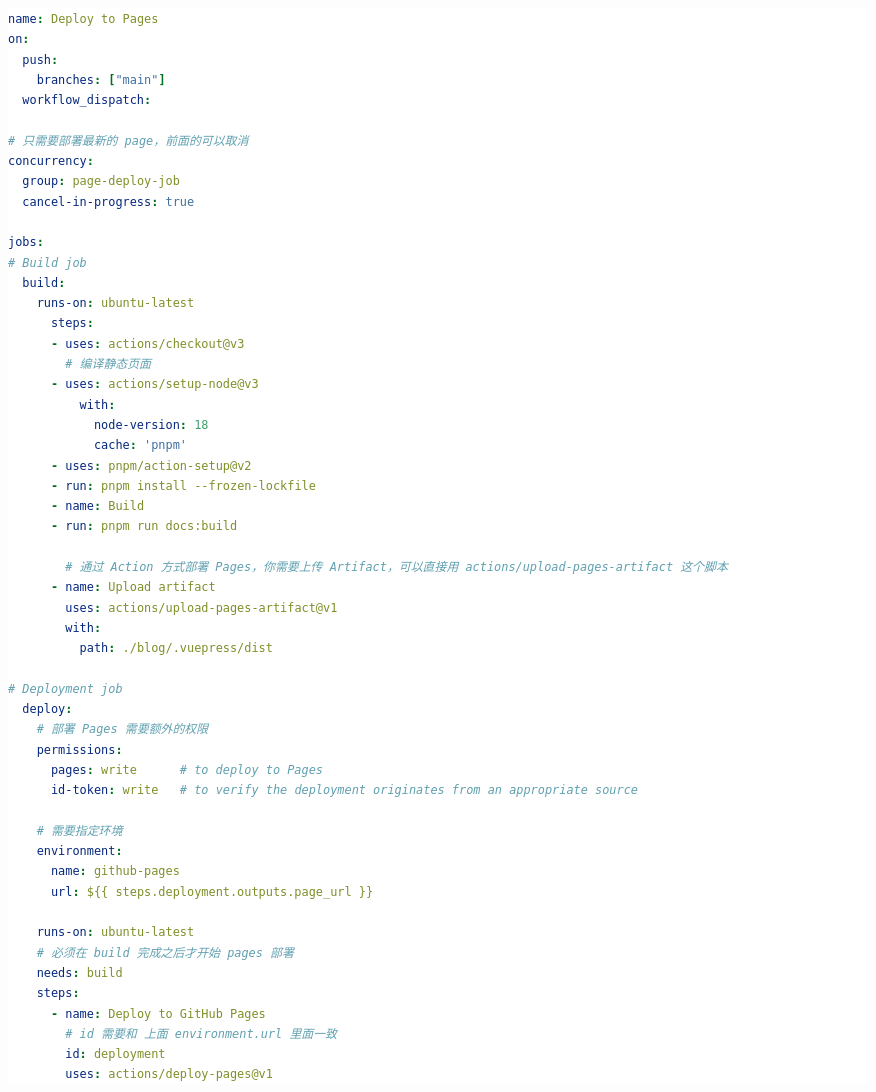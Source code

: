 ```yaml
name: Deploy to Pages
on:
  push:
    branches: ["main"]
  workflow_dispatch:

# 只需要部署最新的 page，前面的可以取消
concurrency:
  group: page-deploy-job
  cancel-in-progress: true

jobs:
# Build job
  build:
    runs-on: ubuntu-latest
      steps:
      - uses: actions/checkout@v3
        # 编译静态页面
      - uses: actions/setup-node@v3
          with:
            node-version: 18
            cache: 'pnpm'
      - uses: pnpm/action-setup@v2
      - run: pnpm install --frozen-lockfile
      - name: Build
      - run: pnpm run docs:build

        # 通过 Action 方式部署 Pages，你需要上传 Artifact，可以直接用 actions/upload-pages-artifact 这个脚本
      - name: Upload artifact
        uses: actions/upload-pages-artifact@v1
        with:
          path: ./blog/.vuepress/dist

# Deployment job
  deploy:
    # 部署 Pages 需要额外的权限
    permissions:
      pages: write      # to deploy to Pages
      id-token: write   # to verify the deployment originates from an appropriate source

    # 需要指定环境
    environment:
      name: github-pages
      url: ${{ steps.deployment.outputs.page_url }}
    
    runs-on: ubuntu-latest
    # 必须在 build 完成之后才开始 pages 部署
    needs: build
    steps:
      - name: Deploy to GitHub Pages
        # id 需要和 上面 environment.url 里面一致
        id: deployment
        uses: actions/deploy-pages@v1
```
